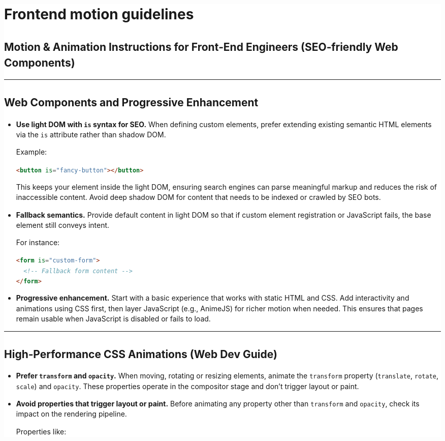 # Frontend motion guidelines

## Motion & Animation Instructions for Front‑End Engineers (SEO‑friendly Web Components)

---

## Web Components and Progressive Enhancement

* **Use light DOM with `is` syntax for SEO.**
  When defining custom elements, prefer extending existing semantic HTML elements via the `is` attribute rather than shadow DOM.

  Example:

  ```html
  <button is="fancy-button"></button>
  ```

  This keeps your element inside the light DOM, ensuring search engines can parse meaningful markup and reduces the risk of inaccessible content.
  Avoid deep shadow DOM for content that needs to be indexed or crawled by SEO bots.

* **Fallback semantics.**
  Provide default content in light DOM so that if custom element registration or JavaScript fails, the base element still conveys intent.

  For instance:

  ```html
  <form is="custom-form">
    <!-- Fallback form content -->
  </form>
  ```

* **Progressive enhancement.**
  Start with a basic experience that works with static HTML and CSS. Add interactivity and animations using CSS first, then layer JavaScript (e.g., AnimeJS) for richer motion when needed. This ensures that pages remain usable when JavaScript is disabled or fails to load.

---

## High‑Performance CSS Animations (Web Dev Guide)

* **Prefer `transform` and `opacity`.**
  When moving, rotating or resizing elements, animate the `transform` property (`translate`, `rotate`, `scale`) and `opacity`. These properties operate in the compositor stage and don’t trigger layout or paint.

* **Avoid properties that trigger layout or paint.**
  Before animating any property other than `transform` and `opacity`, check its impact on the rendering pipeline.

  Properties like:

